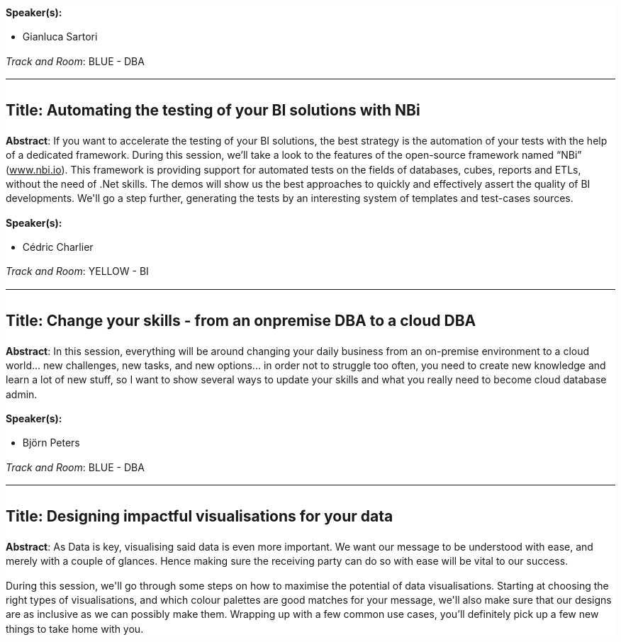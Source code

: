 **Speaker(s):**
- Gianluca Sartori
 
*Track and Room*: BLUE - DBA
 
----------------------------------------------------------------------------------- 
 
 
## Title: Automating the testing of your BI solutions with NBi
 
**Abstract**:
If you want to accelerate the testing of your BI solutions, the best strategy is the automation of your tests with the help of a dedicated framework. During this session, we’ll take a look to the features of the open-source framework named “NBi” (www.nbi.io). This framework is providing support for automated tests on the fields of databases, cubes, reports and ETLs, without the need of .Net skills. The demos will show us the best approaches to quickly and effectively assert the quality of BI developments. We'll go a step further, generating the tests by an interesting system of templates and test-cases sources.
 
**Speaker(s):**
- Cédric Charlier
 
*Track and Room*:   YELLOW - BI
 
----------------------------------------------------------------------------------- 
 
 
## Title: Change your skills - from an onpremise DBA to a cloud DBA
 
**Abstract**:
In this session, everything will be around changing your daily business from an on-premise environment to a cloud world... new challenges, new tasks, and new options... in order not to struggle too often, you need to create new knowledge and learn a lot of new stuff, so I want to show several ways to update your skills and what you really need to become cloud database admin.
 
**Speaker(s):**
- Björn Peters
 
*Track and Room*: BLUE - DBA
 
----------------------------------------------------------------------------------- 
 
 
## Title: Designing impactful visualisations for your data
 
**Abstract**:
As Data is key, visualising said data is even more important. We want our message to be understood with ease, and merely with a couple of glances. Hence making sure the receiving party can do so with ease will be vital to our success.

During this session, we'll go through some steps on how to maximise the potential of data visualisations. Starting at choosing the right types of visualisations, and which colour palettes are good matches for your message, we'll also make sure that our designs are as inclusive as we can possibly make them. Wrapping up with a few common use cases, you’ll definitely pick up a few new things to take home with you.
